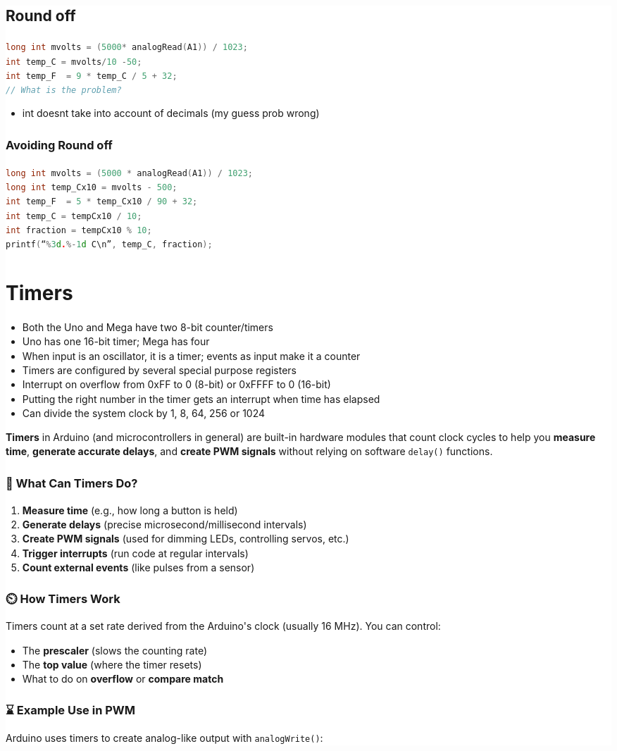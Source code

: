 ## Round off
``` cpp
long int mvolts = (5000* analogRead(A1)) / 1023; 
int temp_C = mvolts/10 -50;
int temp_F  = 9 * temp_C / 5 + 32; 
// What is the problem?
```

- int doesnt take into account of decimals (my guess prob wrong)

### Avoiding Round off

```cpp
long int mvolts = (5000 * analogRead(A1)) / 1023;
long int temp_Cx10 = mvolts - 500;
int temp_F  = 5 * temp_Cx10 / 90 + 32; 
int temp_C = tempCx10 / 10;
int fraction = tempCx10 % 10;
printf(“%3d.%-1d C\n”, temp_C, fraction);
```





# Timers
- Both the Uno and Mega have two 8-bit counter/timers
- Uno has one 16-bit timer; Mega has four
- When input is an oscillator, it is a timer; events as input make it a counter
- Timers are configured by several special purpose registers
- Interrupt on overflow from 0xFF to 0 (8-bit) or 0xFFFF to 0 (16-bit)
- Putting the right number in the timer gets an interrupt when time has elapsed
- Can divide the system clock by 1, 8, 64, 256 or 1024

**Timers** in Arduino (and microcontrollers in general) are built-in hardware modules that count clock cycles to help you **measure time**, **generate accurate delays**, and **create PWM signals** without relying on software `delay()` functions.

### 🔧 What Can Timers Do?
1. **Measure time** (e.g., how long a button is held)
2. **Generate delays** (precise microsecond/millisecond intervals)
3. **Create PWM signals** (used for dimming LEDs, controlling servos, etc.)
4. **Trigger interrupts** (run code at regular intervals)
5. **Count external events** (like pulses from a sensor)

### ⏲️ How Timers Work
Timers count at a set rate derived from the Arduino's clock (usually 16 MHz). You can control:
* The **prescaler** (slows the counting rate)
* The **top value** (where the timer resets)
* What to do on **overflow** or **compare match**

### ⌛ Example Use in PWM
Arduino uses timers to create analog-like output with `analogWrite()`:

